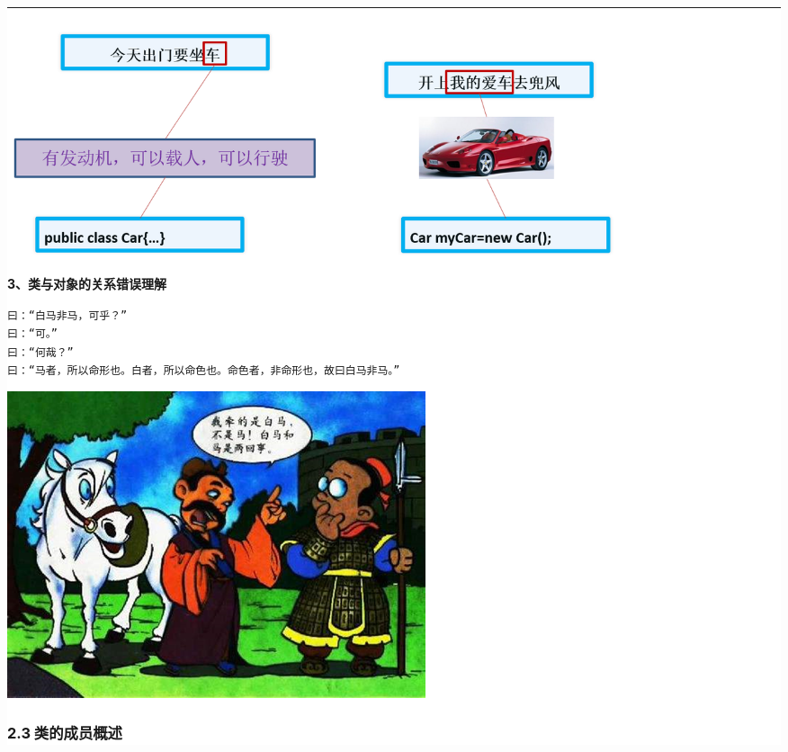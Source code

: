 ***

<img src="images/image-20220503101940126.png" alt="image-20220503101940126" style="zoom:67%;" />



**3、类与对象的关系错误理解**

```
曰：“白马非马，可乎？”
曰：“可。”
曰：“何哉？”
曰：“马者，所以命形也。白者，所以命色也。命色者，非命形也，故曰白马非马。”
```

![image-20220319214213898](images/image-20220319214213898.png)

### 2.3 类的成员概述
